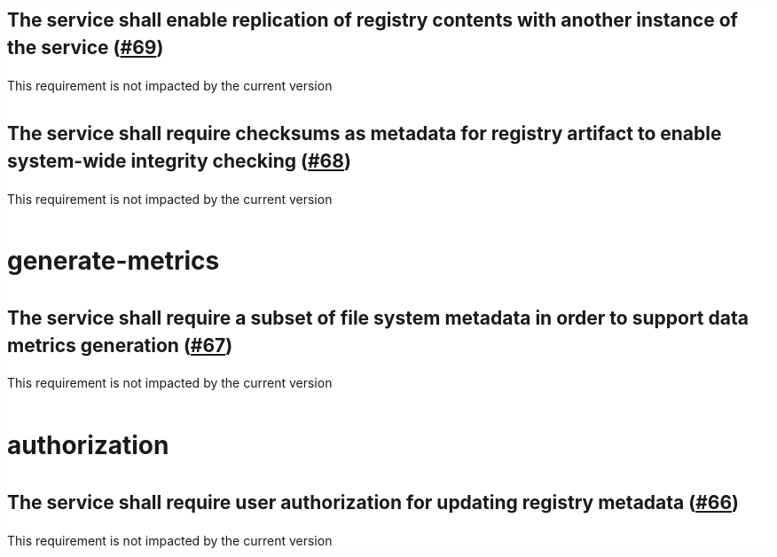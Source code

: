 ## The service shall enable replication of registry contents with another instance of the service ([#69](https://github.com/NASA-PDS/pds-registry-app/issues/69)) 


This requirement is not impacted by the current version
## The service shall require checksums as metadata for registry artifact to enable system-wide integrity checking ([#68](https://github.com/NASA-PDS/pds-registry-app/issues/68)) 


This requirement is not impacted by the current version
# generate-metrics

## The service shall require a subset of file system metadata in order to support data metrics generation ([#67](https://github.com/NASA-PDS/pds-registry-app/issues/67)) 


This requirement is not impacted by the current version
# authorization

## The service shall require user authorization for updating registry metadata ([#66](https://github.com/NASA-PDS/pds-registry-app/issues/66)) 


This requirement is not impacted by the current version